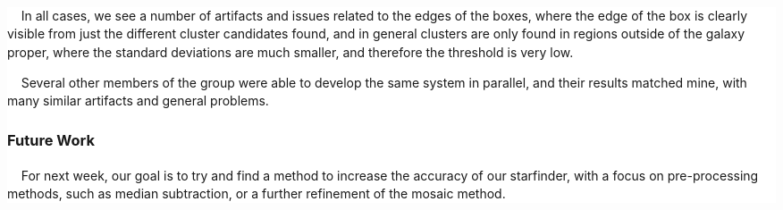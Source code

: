     In all cases, we see a number of artifacts and issues related to the edges of the boxes, where the edge of the box is clearly visible from just the different cluster candidates found, and in general clusters are only found in regions outside of the galaxy proper, where the standard deviations are much smaller, and therefore the threshold is very low.

    Several other members of the group were able to develop the same system in parallel, and their results matched mine, with many similar artifacts and general problems.



### Future Work

    For next week, our goal is to try and find a method to increase the accuracy of our starfinder, with a focus on pre-processing methods, such as median subtraction, or a further refinement of the mosaic method.
